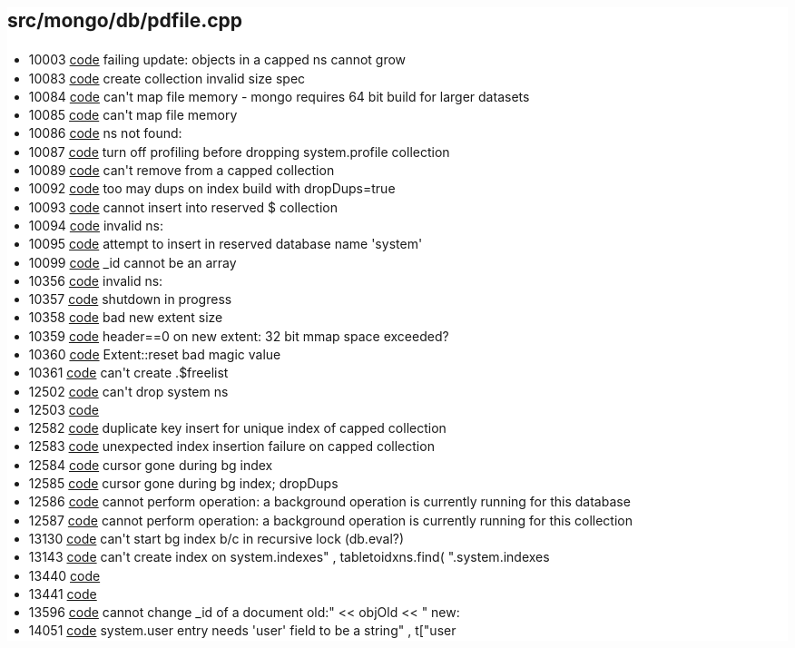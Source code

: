 
src/mongo/db/pdfile.cpp
----
* 10003 [code](http://github.com/mongodb/mongo/blob/master/src/mongo/db/pdfile.cpp#L1095) failing update: objects in a capped ns cannot grow
* 10083 [code](http://github.com/mongodb/mongo/blob/master/src/mongo/db/pdfile.cpp#L246) create collection invalid size spec
* 10084 [code](http://github.com/mongodb/mongo/blob/master/src/mongo/db/pdfile.cpp#L391) can't map file memory - mongo requires 64 bit build for larger datasets
* 10085 [code](http://github.com/mongodb/mongo/blob/master/src/mongo/db/pdfile.cpp#L393) can't map file memory
* 10086 [code](http://github.com/mongodb/mongo/blob/master/src/mongo/db/pdfile.cpp#L868) ns not found: 
* 10087 [code](http://github.com/mongodb/mongo/blob/master/src/mongo/db/pdfile.cpp#L876) turn off profiling before dropping system.profile collection
* 10089 [code](http://github.com/mongodb/mongo/blob/master/src/mongo/db/pdfile.cpp#L1029) can't remove from a capped collection
* 10092 [code](http://github.com/mongodb/mongo/blob/master/src/mongo/db/pdfile.cpp#L1394) too may dups on index build with dropDups=true
* 10093 [code](http://github.com/mongodb/mongo/blob/master/src/mongo/db/pdfile.cpp#L1906) cannot insert into reserved $ collection
* 10094 [code](http://github.com/mongodb/mongo/blob/master/src/mongo/db/pdfile.cpp#L1907) invalid ns: 
* 10095 [code](http://github.com/mongodb/mongo/blob/master/src/mongo/db/pdfile.cpp#L1808) attempt to insert in reserved database name 'system'
* 10099 [code](http://github.com/mongodb/mongo/blob/master/src/mongo/db/pdfile.cpp#L1945) _id cannot be an array
* 10356 [code](http://github.com/mongodb/mongo/blob/master/src/mongo/db/pdfile.cpp#L334) invalid ns: 
* 10357 [code](http://github.com/mongodb/mongo/blob/master/src/mongo/db/pdfile.cpp#L494) shutdown in progress
* 10358 [code](http://github.com/mongodb/mongo/blob/master/src/mongo/db/pdfile.cpp#L495) bad new extent size
* 10359 [code](http://github.com/mongodb/mongo/blob/master/src/mongo/db/pdfile.cpp#L496) header==0 on new extent: 32 bit mmap space exceeded?
* 10360 [code](http://github.com/mongodb/mongo/blob/master/src/mongo/db/pdfile.cpp#L639) Extent::reset bad magic value
* 10361 [code](http://github.com/mongodb/mongo/blob/master/src/mongo/db/pdfile.cpp#L848) can't create .$freelist
* 12502 [code](http://github.com/mongodb/mongo/blob/master/src/mongo/db/pdfile.cpp#L878) can't drop system ns
* 12503 [code](http://github.com/mongodb/mongo/blob/master/src/mongo/db/pdfile.cpp#L916) 
* 12582 [code](http://github.com/mongodb/mongo/blob/master/src/mongo/db/pdfile.cpp#L1748) duplicate key insert for unique index of capped collection
* 12583 [code](http://github.com/mongodb/mongo/blob/master/src/mongo/db/pdfile.cpp#L2060) unexpected index insertion failure on capped collection
* 12584 [code](http://github.com/mongodb/mongo/blob/master/src/mongo/db/pdfile.cpp#L1544) cursor gone during bg index
* 12585 [code](http://github.com/mongodb/mongo/blob/master/src/mongo/db/pdfile.cpp#L1524) cursor gone during bg index; dropDups
* 12586 [code](http://github.com/mongodb/mongo/blob/master/src/mongo/db/pdfile.cpp#L105) cannot perform operation: a background operation is currently running for this database
* 12587 [code](http://github.com/mongodb/mongo/blob/master/src/mongo/db/pdfile.cpp#L110) cannot perform operation: a background operation is currently running for this collection
* 13130 [code](http://github.com/mongodb/mongo/blob/master/src/mongo/db/pdfile.cpp#L1558) can't start bg index b/c in recursive lock (db.eval?)
* 13143 [code](http://github.com/mongodb/mongo/blob/master/src/mongo/db/pdfile.cpp#L1851) can't create index on system.indexes" , tabletoidxns.find( ".system.indexes
* 13440 [code](http://github.com/mongodb/mongo/blob/master/src/mongo/db/pdfile.cpp#L374) 
* 13441 [code](http://github.com/mongodb/mongo/blob/master/src/mongo/db/pdfile.cpp#L368) 
* 13596 [code](http://github.com/mongodb/mongo/blob/master/src/mongo/db/pdfile.cpp#L1090) cannot change _id of a document old:" << objOld << " new:
* 14051 [code](http://github.com/mongodb/mongo/blob/master/src/mongo/db/pdfile.cpp#L1816) system.user entry needs 'user' field to be a string" , t["user